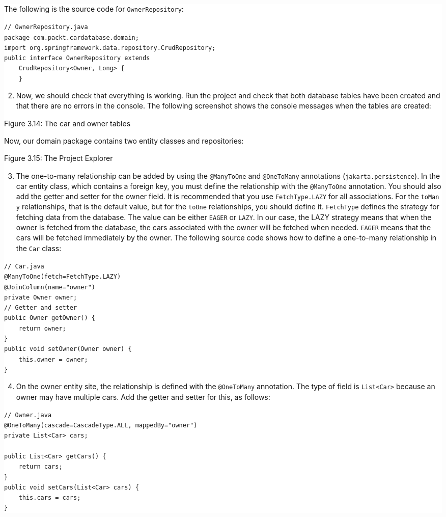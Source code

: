 The following is the source code for `OwnerRepository`:

```
// OwnerRepository.java
package com.packt.cardatabase.domain;
import org.springframework.data.repository.CrudRepository;
public interface OwnerRepository extends 
    CrudRepository<Owner, Long> {
    }
```

2. Now, we should check that everything is working. Run the project and check that both database tables have been created and that there are no errors in the console. The following screenshot shows the console messages when the tables are created:

Figure 3.14: The car and owner tables

Now, our domain package contains two entity classes and repositories:


Figure 3.15: The Project Explorer

3. The one-to-many relationship can be added by using the `@ManyToOne` and `@OneToMany` annotations (`jakarta.persistence`). In the car entity class, which contains a foreign key, you must define the relationship with the `@ManyToOne` annotation. You should also add the getter and setter for the owner field. It is recommended that you use `FetchType.LAZY` for all associations. For the `toMany` relationships, that is the default value, but for the `toOne` relationships, you should define it. `FetchType` defines the strategy for fetching data from the database. The value can be either `EAGER` or `LAZY`. In our case, the LAZY strategy means that when the owner is fetched from the database, the cars associated with the owner will be fetched when needed. `EAGER` means that the cars will be fetched immediately by the owner. The following source code shows how to define a one-to-many relationship in the `Car` class:

```
// Car.java
@ManyToOne(fetch=FetchType.LAZY)
@JoinColumn(name="owner")
private Owner owner;
// Getter and setter
public Owner getOwner() {
    return owner;
}
public void setOwner(Owner owner) {
    this.owner = owner;
}
```

4. On the owner entity site, the relationship is defined with the `@OneToMany` annotation. The type of field is `List<Car>` because an owner may have multiple cars. Add the getter and setter for this, as follows:

```
// Owner.java
@OneToMany(cascade=CascadeType.ALL, mappedBy="owner")
private List<Car> cars;
    
public List<Car> getCars() {
    return cars;
}
public void setCars(List<Car> cars) {
    this.cars = cars;
}
```
